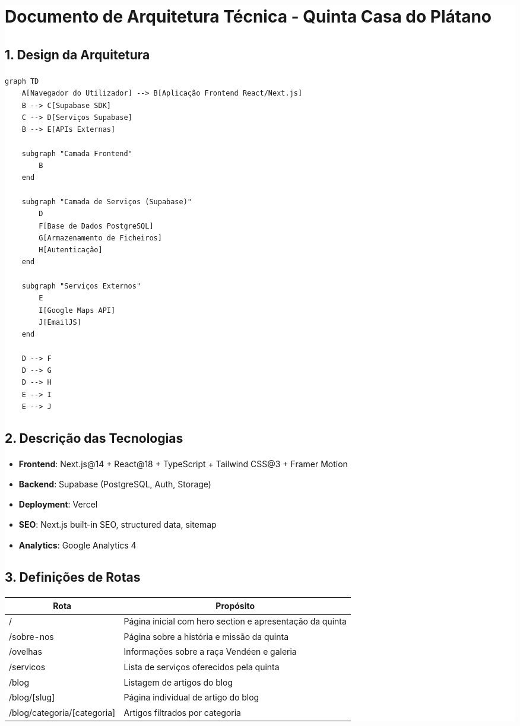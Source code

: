 # Documento de Arquitetura Técnica - Quinta Casa do Plátano

## 1. Design da Arquitetura

```mermaid
graph TD
    A[Navegador do Utilizador] --> B[Aplicação Frontend React/Next.js]
    B --> C[Supabase SDK]
    C --> D[Serviços Supabase]
    B --> E[APIs Externas]
    
    subgraph "Camada Frontend"
        B
    end
    
    subgraph "Camada de Serviços (Supabase)"
        D
        F[Base de Dados PostgreSQL]
        G[Armazenamento de Ficheiros]
        H[Autenticação]
    end
    
    subgraph "Serviços Externos"
        E
        I[Google Maps API]
        J[EmailJS]
    end
    
    D --> F
    D --> G
    D --> H
    E --> I
    E --> J
```

## 2. Descrição das Tecnologias

* **Frontend**: Next.js\@14 + React\@18 + TypeScript + Tailwind CSS\@3 + Framer Motion

* **Backend**: Supabase (PostgreSQL, Auth, Storage)

* **Deployment**: Vercel

* **SEO**: Next.js built-in SEO, structured data, sitemap

* **Analytics**: Google Analytics 4

## 3. Definições de Rotas

| Rota                         | Propósito                                                |
| ---------------------------- | -------------------------------------------------------- |
| /                            | Página inicial com hero section e apresentação da quinta |
| /sobre-nos                   | Página sobre a história e missão da quinta               |
| /ovelhas                     | Informações sobre a raça Vendéen e galeria               |
| /servicos                    | Lista de serviços oferecidos pela quinta                 |
| /blog                        | Listagem de artigos do blog                              |
| /blog/\[slug]                | Página individual de artigo do blog                      |
| /blog/categoria/\[categoria] | Artigos filtrados por categoria                          |